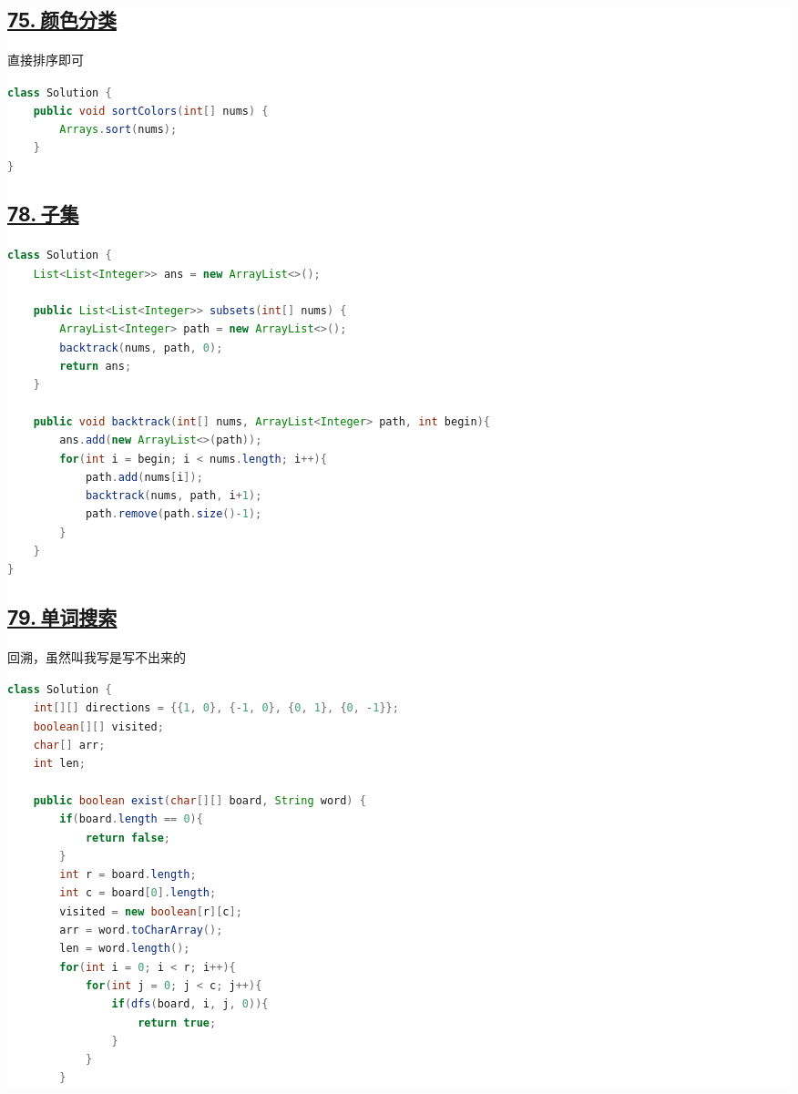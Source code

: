 ## [75. 颜色分类](https://leetcode-cn.com/problems/sort-colors/)

直接排序即可

```java
class Solution {
    public void sortColors(int[] nums) {
        Arrays.sort(nums);
    }
}
```

## [78. 子集](https://leetcode-cn.com/problems/subsets/)

```java
class Solution {
    List<List<Integer>> ans = new ArrayList<>();
    
    public List<List<Integer>> subsets(int[] nums) {
        ArrayList<Integer> path = new ArrayList<>();
        backtrack(nums, path, 0);
        return ans;
    }

    public void backtrack(int[] nums, ArrayList<Integer> path, int begin){
        ans.add(new ArrayList<>(path));
        for(int i = begin; i < nums.length; i++){
            path.add(nums[i]);
            backtrack(nums, path, i+1);
            path.remove(path.size()-1);
        }
    }
}
```

## [79. 单词搜索](https://leetcode-cn.com/problems/word-search/)

回溯，虽然叫我写是写不出来的

```java
class Solution {
    int[][] directions = {{1, 0}, {-1, 0}, {0, 1}, {0, -1}};
    boolean[][] visited;
    char[] arr;
    int len;

    public boolean exist(char[][] board, String word) {
        if(board.length == 0){
            return false;
        }
        int r = board.length;
        int c = board[0].length;
        visited = new boolean[r][c];
        arr = word.toCharArray();
        len = word.length();
        for(int i = 0; i < r; i++){
            for(int j = 0; j < c; j++){
                if(dfs(board, i, j, 0)){
                    return true;
                }
            }
        }
```